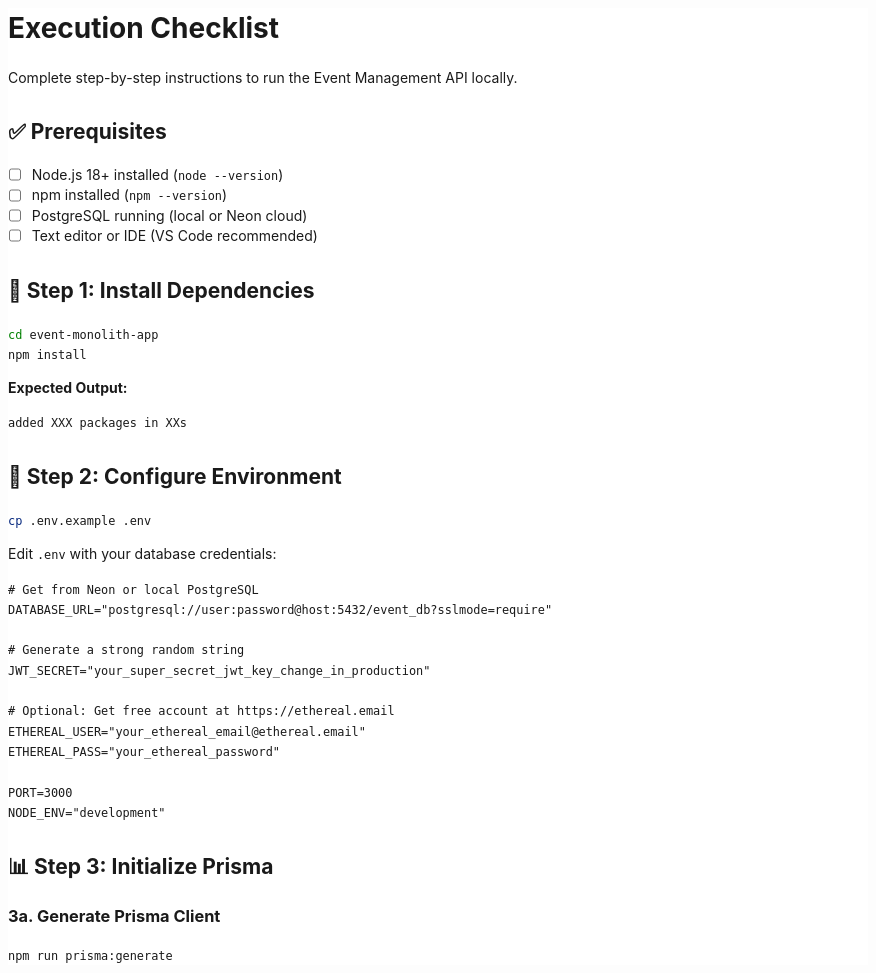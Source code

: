 # Execution Checklist

Complete step-by-step instructions to run the Event Management API locally.

## ✅ Prerequisites

- [ ] Node.js 18+ installed (`node --version`)
- [ ] npm installed (`npm --version`)
- [ ] PostgreSQL running (local or Neon cloud)
- [ ] Text editor or IDE (VS Code recommended)

## 🚀 Step 1: Install Dependencies

```bash
cd event-monolith-app
npm install
```

**Expected Output:**
```
added XXX packages in XXs
```

## 🔧 Step 2: Configure Environment

```bash
cp .env.example .env
```

Edit `.env` with your database credentials:

```env
# Get from Neon or local PostgreSQL
DATABASE_URL="postgresql://user:password@host:5432/event_db?sslmode=require"

# Generate a strong random string
JWT_SECRET="your_super_secret_jwt_key_change_in_production"

# Optional: Get free account at https://ethereal.email
ETHEREAL_USER="your_ethereal_email@ethereal.email"
ETHEREAL_PASS="your_ethereal_password"

PORT=3000
NODE_ENV="development"
```

## 📊 Step 3: Initialize Prisma

### 3a. Generate Prisma Client
```bash
npm run prisma:generate
```
